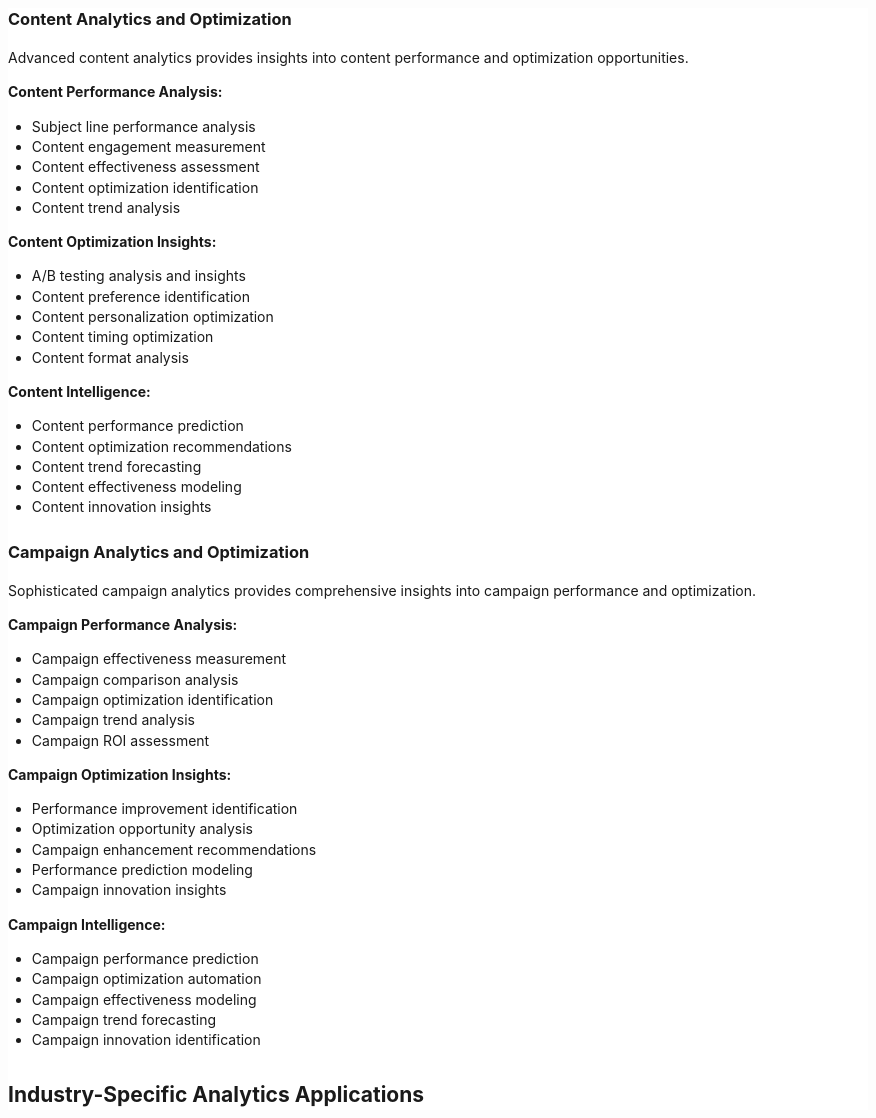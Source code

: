 ### Content Analytics and Optimization

Advanced content analytics provides insights into content performance and optimization opportunities.

**Content Performance Analysis:**
- Subject line performance analysis
- Content engagement measurement
- Content effectiveness assessment
- Content optimization identification
- Content trend analysis

**Content Optimization Insights:**
- A/B testing analysis and insights
- Content preference identification
- Content personalization optimization
- Content timing optimization
- Content format analysis

**Content Intelligence:**
- Content performance prediction
- Content optimization recommendations
- Content trend forecasting
- Content effectiveness modeling
- Content innovation insights

### Campaign Analytics and Optimization

Sophisticated campaign analytics provides comprehensive insights into campaign performance and optimization.

**Campaign Performance Analysis:**
- Campaign effectiveness measurement
- Campaign comparison analysis
- Campaign optimization identification
- Campaign trend analysis
- Campaign ROI assessment

**Campaign Optimization Insights:**
- Performance improvement identification
- Optimization opportunity analysis
- Campaign enhancement recommendations
- Performance prediction modeling
- Campaign innovation insights

**Campaign Intelligence:**
- Campaign performance prediction
- Campaign optimization automation
- Campaign effectiveness modeling
- Campaign trend forecasting
- Campaign innovation identification

## Industry-Specific Analytics Applications
